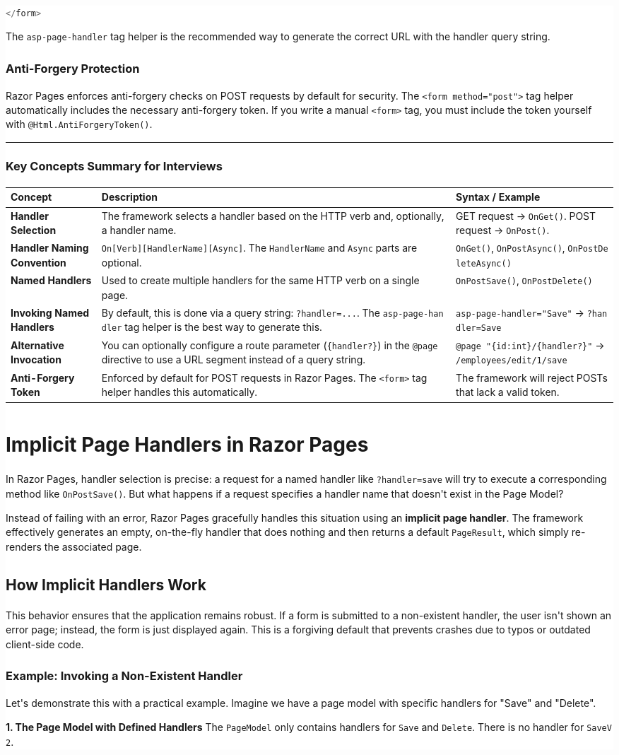 ```csharp
</form>
```

The `asp-page-handler` tag helper is the recommended way to generate the correct URL with the handler query string.

### Anti-Forgery Protection

Razor Pages enforces anti-forgery checks on POST requests by default for security. The `<form method="post">` tag helper automatically includes the necessary anti-forgery token. If you write a manual `<form>` tag, you must include the token yourself with `@Html.AntiForgeryToken()`.

***

### Key Concepts Summary for Interviews

| Concept | Description | Syntax / Example |
| :-- | :-- | :-- |
| **Handler Selection** | The framework selects a handler based on the HTTP verb and, optionally, a handler name. | GET request → `OnGet()`. POST request → `OnPost()`. |
| **Handler Naming Convention** | `On[Verb][HandlerName][Async]`. The `HandlerName` and `Async` parts are optional. | `OnGet()`, `OnPostAsync()`, `OnPostDeleteAsync()` |
| **Named Handlers** | Used to create multiple handlers for the same HTTP verb on a single page. | `OnPostSave()`, `OnPostDelete()` |
| **Invoking Named Handlers** | By default, this is done via a query string: `?handler=...`. The `asp-page-handler` tag helper is the best way to generate this. | `asp-page-handler="Save"` → `?handler=Save` |
| **Alternative Invocation** | You can optionally configure a route parameter (`{handler?}`) in the `@page` directive to use a URL segment instead of a query string. | `@page "{id:int}/{handler?}"` → `/employees/edit/1/save` |
| **Anti-Forgery Token** | Enforced by default for POST requests in Razor Pages. The `<form>` tag helper handles this automatically. | The framework will reject POSTs that lack a valid token. |


# Implicit Page Handlers in Razor Pages

In Razor Pages, handler selection is precise: a request for a named handler like `?handler=save` will try to execute a corresponding method like `OnPostSave()`. But what happens if a request specifies a handler name that doesn't exist in the Page Model?

Instead of failing with an error, Razor Pages gracefully handles this situation using an **implicit page handler**. The framework effectively generates an empty, on-the-fly handler that does nothing and then returns a default `PageResult`, which simply re-renders the associated page.

## How Implicit Handlers Work

This behavior ensures that the application remains robust. If a form is submitted to a non-existent handler, the user isn't shown an error page; instead, the form is just displayed again. This is a forgiving default that prevents crashes due to typos or outdated client-side code.

### Example: Invoking a Non-Existent Handler

Let's demonstrate this with a practical example. Imagine we have a page model with specific handlers for "Save" and "Delete".

**1. The Page Model with Defined Handlers**
The `PageModel` only contains handlers for `Save` and `Delete`. There is no handler for `SaveV2`.
